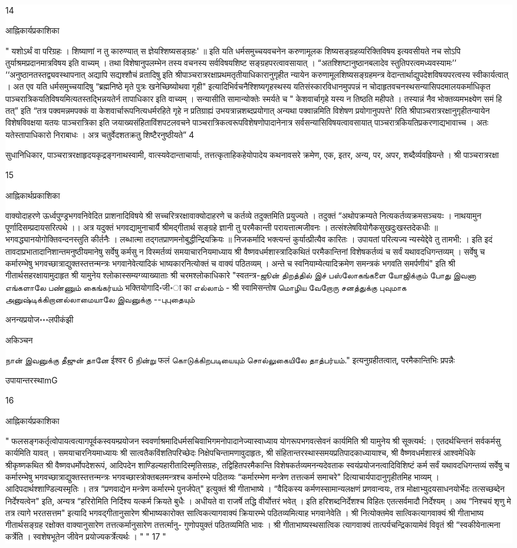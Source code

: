 14


आह्निकार्यप्रकाशिका

" यशोऽर्थं वा परिग्रहः । शिष्याणां न तु कारुण्यात् स ज्ञेयश्शिष्यसङ्ग्रहः' ॥ इति यति धर्मसमुच्चयवचनेन करुणामूलक शिष्यसङ्ग्रहव्यरिक्तिविषय इत्यवसीयते नच सोऽपि तुर्याश्रमप्रदानमात्रविषय इति वाच्यम् । तथा विशेषानुपलम्भेन तस्य वचनस्य सर्वविषयशिष्ट सङ्ग्रहपरत्वावसायात् । “अतश्शिष्टानुष्ठानबलादेव स्तुतिपरत्वमध्यवस्यामः’’ ‘‘अनुष्ठानतस्तद्व्यवस्थापनात् अद्यापि सद्यश्शौचं व्रतादिषु इति श्रीपाञ्चरात्ररक्षाप्रथमतृतीयाधिकारानुगृहीत न्यायेन करुणामूलशिष्यसङ्ग्रहमन्त्र वेदान्तार्थाद्युपदेशविषयपरत्वस्य स्वीकार्यत्वात् । अत एव यति धर्मसमुच्चयादिषु “ब्रह्मनिष्ठे मृते पुत्रः खनेच्छिष्योथवा गृही" इत्यादिभिर्वचनैश्शिष्यगृहस्थस्य यतिसंस्कारविधानमुपपन्नं न चोदाहृतवचनस्थसन्यासिपदमालयकर्माधिकृत पाञ्चरात्रिकयतिविषयमित्यतस्तद्भिन्नयतेर्न तापाधिकार इति वाच्यम् । सन्यासीति सामान्योक्तेः स्मर्यते च " केशवार्चागृहे यस्य न तिष्ठति महीपते । तस्यान्नं नैव भोक्तव्यमभक्ष्येण समं हि तत्” इति “तत्र पक्वमन्नमपक्कं वा केशवार्चारूपनित्यधर्मरहिते गृहे न प्रतिग्राह्यं उभयत्रान्नशब्दप्रयोगात् अन्यथा पक्वान्नमिति विशेषण प्रयोगानुपपत्ते' रिति श्रीपाञ्चरात्ररक्षानुगृहीतन्यायेन विशेषविवक्षया यतयः पाञ्चरात्रिका इति जयाख्यसंहिताविंशपटलवचने पाञ्चरात्रिकत्वरूपविशेषणोपादानेनात्र सर्वसन्यासिविषयत्वावसायात् पाञ्चरात्रकियतिप्रकरणाद्यभावाच्च । अतः यतेस्तापाधिकारो निराबाधः । अत्र चतुर्वेदशतक्रतु शिष्टैरनुष्ठीयते” 4

सुधानिधिकार, पाञ्चरात्ररक्षाहृदयकृद्रङ्गनाथस्वामी, वात्स्यवेदान्ताचार्याः, तत्तत्कृताहिकहेयोपादेय कथनावसरे क्रमेण, एक, इतर, अन्य, पर, अपर, शब्दैर्व्यवह्रियन्ते । श्री पाञ्चरात्ररक्षा

15


आह्निकार्थप्रकाशिका

वाक्योदाहरणे ऊर्ध्वपुण्ड्रभगवनिवेदित प्राशनादिविषये श्री सच्चरित्ररक्षावाक्योदाहरणे च कर्तव्ये तदुक्तमिति प्रयुज्यते । तदुक्तं “अथोपक्रम्यते नित्यकर्तव्यक्रमसञ्चयःः । नाथयामुन पूर्णादिसम्प्रदायसरित्पथे ।। अत्र यदुक्तं भगवद्यामुनाचार्यै श्रीमद्गीतार्थ सङ्ग्रहे ज्ञानी तु परमैकान्ती परायत्तात्मजीवनः । तत्संश्लेषवियोगैकसुखदुःखस्तदेकधीः ॥ भगवद्ध्यानयोगोक्तिवन्दनस्तुति कीर्तनैः । लब्धात्मा तद्गतप्राणमनोबुद्धीन्द्रियक्रियः ॥ निजकर्मादि भक्त्यन्तं कुर्यात्प्रीत्यैव कारितः । उपायतां परित्यज्य न्यस्येद्देवे तु तामभी: । इति इदं तावदाप्रभातादानिशान्तमनुष्ठीयमानेषु सर्वेषु कर्मसु न विस्मर्तव्यं समयाचारनियमाध्याय श्री वैष्णवधर्मशास्त्रादिकथितं परमैकान्तिनां विशेषकर्तव्यं च सर्वं यथावदधिगन्तव्यम् । सर्वेषु च कर्मारम्भेषु भगवच्छात्राद्युक्तस्तत्तन्मन्त्रः भगवानेवेत्यादिकं भाष्यकारनित्योक्तं च वाक्यं पठितव्यम् । अन्ते च स्वनियाम्येत्यादिक्रमेण समन्त्रकं भगवति समर्पणीयं" इति श्री गीतार्थसहरक्षायामुदाहृत श्री यामुनेय श्लोकास्सम्यग्व्याख्याताः श्री चरमश्लोकाधिकारे "स्वतन्त्र-ஜூன் திறத்தில் இச் பஸ்லோகங்களை யோஜிக்கும் போது இவனா எங்களாலே பண்ணும் கைங்கர்யம் भक्तियोगादि॰जी॰ा का எல்லாம் - श्री स्वामिसन्तोष மொழிய வேறோரு சனத்துக்கு புவுமாக அனுஷ்டிக்கிறானல்லாமையாலே இவனுக்கு --புபுதையும்

अनन्यप्रयोज॰॰॰लपीकंझी

अकिञ्चन

நான் இவனுக்கு தீஜுன் தானே ईश्वर 6 நின்று फलं கொடுக்கிறபடியையும் சொல்லுகையிலே தாத்பர்யம்." इत्यनुग्रहीतत्वात्, परमैकान्तिभिः प्रपन्नैः

उपायान्तरस्थाmG

16


आह्निकार्यप्रकाशिका

" फलसङ्गकर्तृत्वोपायत्वत्यागपूर्वकस्वयम्प्रयोजन स्ववर्णाश्रमादिधर्मसचिवाभिगमनोपादानेज्यास्वाध्याय योगरूपभगवत्सेवनं कार्यमिति श्री यामुनेय श्री सूक्त्यर्थ: । एतदर्थचिन्तनं सर्वकर्मसु कार्यमिति यावत् । समयाचारनियमाध्यायः श्री सात्वतैकविंशतिपरिच्छेदः निक्षेपचिन्तामणावुदाहृतः, श्री संहितान्तरस्थास्समयप्रतिपादकाध्यायाश्च, श्री वैष्णवधर्मशास्त्रं आश्वमेधिके श्रीकृष्णकथित श्री वैष्णवधर्मोपदेशरूपं, आदिपदेन शाण्डिल्यहारीतादिस्मृतिसग्रहः, तद्विहितपरमैकान्ति विशेषकर्तव्यमनन्यदेवताक स्वयंप्रयोजनत्वादिविशिष्टं कर्म सर्वं यथावदधिगन्तव्यं सर्वेषु च कर्मारम्भेषु भगवच्छात्राद्युक्तस्तत्तन्मन्त्रः भगवच्छास्त्रोक्तबलमन्त्रश्च कर्मारम्भे पठितव्यः “कर्मारम्भेण मन्त्रेण तत्तत्कर्म समाचरे" दित्याचार्यपादानुगृहीतमिह भाव्यम् । आदिपदार्थश्शाण्डिल्यस्मृतिः । तत्र “प्रणवाद्येन मन्त्रेण कर्मारम्भे पुनर्जपेत्" इत्युक्तं श्री गीताभाष्ये । “वैदिकस्य कर्मणस्सामान्यलक्षणं प्रणवान्वयः, तत्र मोक्षाभ्युदयसाधनयोर्भेदः तत्सच्छब्देन निर्देश्यत्वेन" इति, अन्यत्र “हरिरोमिति निर्दिश्य यत्कर्म क्रियते बुधैः । अधीयते वा राजर्षे तद्धि वीर्योत्तरं भवेत् । इति हरिशब्दनिर्देशश्च विहितः एतत्सर्वमादौ निर्देश्यम् । अथ “निश्चयं शृणु मे तत्र त्यागे भरतसत्तम" इत्यादि भगवद्गीतानुसारेण श्रीभाष्यकारोक्त सात्विकत्यागवाक्यं क्रियारम्भे पठितव्यमित्याह भगवानेवेति । श्री नित्योक्तमेव सात्विकत्यागवाक्यं श्री गीताभाष्य गीतार्थसङ्ग्रह रक्षोक्त वाक्यानुसारेण तत्तत्कर्मानुसारेण तत्तर्त्मानु- गुणोपयुक्तं पठितव्यमिति भावः । श्री गीताभाष्यस्थसात्विक त्यागवाक्यं तात्पर्यचन्द्रिकायामेवं विवृतं श्री “स्वकीयेनात्मना कर्त्रेति । स्वशेषभूतेन जीवेन प्रयोज्यकर्त्रेत्यर्थः । " " 17 "
